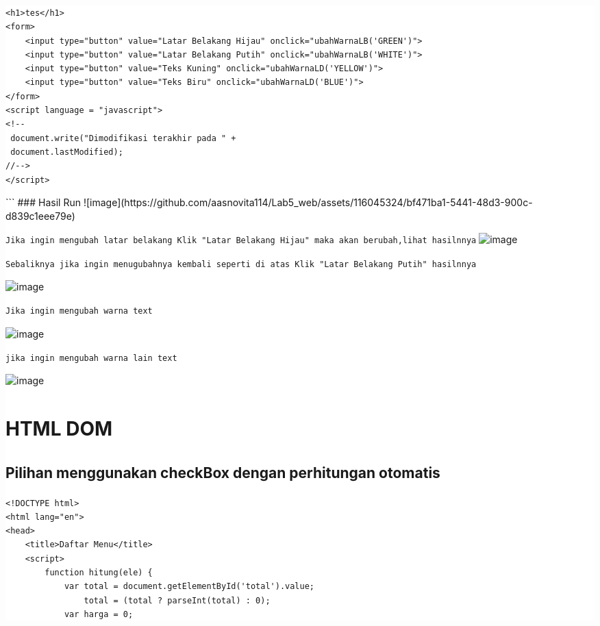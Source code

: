     <h1>tes</h1>
    <form>
        <input type="button" value="Latar Belakang Hijau" onclick="ubahWarnaLB('GREEN')">
        <input type="button" value="Latar Belakang Putih" onclick="ubahWarnaLB('WHITE')">
        <input type="button" value="Teks Kuning" onclick="ubahWarnaLD('YELLOW')">
        <input type="button" value="Teks Biru" onclick="ubahWarnaLD('BLUE')">
    </form>
    <script language = "javascript">
    <!--
     document.write("Dimodifikasi terakhir pada " +
     document.lastModified); 
    //-->
    </script>

</body>
</html>
```
### Hasil Run
![image](https://github.com/aasnovita114/Lab5_web/assets/116045324/bf471ba1-5441-48d3-900c-d839c1eee79e)

``` Jika ingin mengubah latar belakang Klik "Latar Belakang Hijau" maka akan berubah,lihat hasilnnya ```
![image](https://github.com/aasnovita114/Lab5_web/assets/116045324/2f9ebe5d-278c-46ad-b075-e83d100f35a7)

``` Sebaliknya jika ingin menugubahnya kembali seperti di atas Klik "Latar Belakang Putih" hasilnnya ```

![image](https://github.com/aasnovita114/Lab5_web/assets/116045324/adb0b2fa-17a5-49e6-a8a4-93453e536fc1)

``` Jika ingin mengubah warna text ```

![image](https://github.com/aasnovita114/Lab5_web/assets/116045324/0e921d3b-21ed-4128-a6f3-d25d33fe481b)

``` jika ingin mengubah warna lain text ```

![image](https://github.com/aasnovita114/Lab5_web/assets/116045324/5d1314fb-7dc2-41a6-9eae-f29a5cd45631)

# HTML DOM
## Pilihan menggunakan checkBox dengan perhitungan otomatis
```
<!DOCTYPE html>
<html lang="en">
<head>
    <title>Daftar Menu</title>
    <script>
        function hitung(ele) {
            var total = document.getElementById('total').value;
                total = (total ? parseInt(total) : 0);
            var harga = 0;
